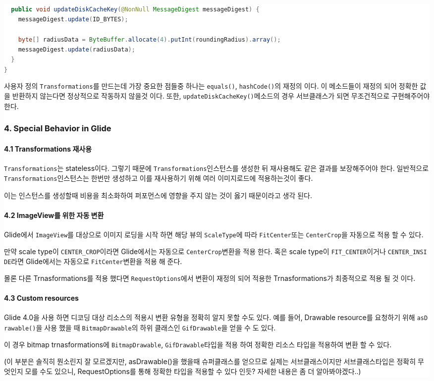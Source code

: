 ```java
  public void updateDiskCacheKey(@NonNull MessageDigest messageDigest) {
    messageDigest.update(ID_BYTES);

    byte[] radiusData = ByteBuffer.allocate(4).putInt(roundingRadius).array();
    messageDigest.update(radiusData);
  }
}
```

사용자 정의 `Transformations`를 만드는데 가장 중요한 점들중 하나는 `equals()`, `hashCode()`의 재정의 이다. 이 메소드들이 재정의 되어 정확한 값을 반환하지 않는다면 정상적으로 작동하지 않을것 이다. 또한, `updateDiskCacheKey()`메소드의 경우 서브클래스가 되면 무조건적으로 구현해주어야 한다. 

### 4. Special Behavior in Glide

#### 4.1 Transformations 재사용 

`Transformations`는 stateless이다. 그렇기 때문에 `Transformations`인스턴스를 생성한 뒤 재사용해도 같은 결과를 보장해주어야 한다. 일반적으로 `Transformations`인스턴스는 한번만 생성하고 이를 재사용하기 위해 여러 이미지로드에 적용하는것이 좋다. 

이는 인스턴스를 생성할때 비용을 최소화하여 퍼포먼스에 영향을 주지 않는 것이 옳기 때문이라고 생각 된다. 

#### 4.2 ImageView를 위한 자동 변환 

Glide에서 `ImageView`를 대상으로 이미지 로딩을 시작 하면 해당 뷰의 `ScaleType`에 따라 `FitCenter`또는 `CenterCrop`을 자동으로 적용 할 수 있다. 

만약 scale type이 `CENTER_CROP`이라면 Glide에서는 자동으로 `CenterCrop`변환을 적용 한다. 혹은 scale type이 `FIT_CENTER`이거나 `CENTER_INSIDE`라면 Glide에서는 자동으로 `FitCenter`변환을 적용 해 준다. 

몰론 다른 Trnasformations를 적용 했다면 `RequestOptions`에서 변환이 재정의 되어 적용한 Trnasformations가 최종적으로 적용 될 것 이다. 

#### 4.3 Custom resources

Glide 4.0을 사용 하면 디코딩 대상 리소스의 적용시 변환 유형을 정확히 알지 못할 수도 있다. 예를 들어, Drawable resource를 요청하기 위해 `asDrawable()`을 사용 했을 때 `BitmapDrawable`의 하위 클래스인 `GifDrawable`을 얻을 수 도 있다. 

이 경우 bitmap trnasformations에 `BitmapDrawable`, `GifDrawable`타입을 적용 하여 정확한 리소스 타입을 적용하여 변환 할 수 있다. 

(이 부분은 솔직히 뭔소린지 잘 모르겠지만, asDrawable()을 했을때 슈퍼클래스를 얻으므로 실제는 서브클래스이지만  서브클래스타입은 정확히 무엇인지 모를 수도 있으니, RequestOptions를 통해 정확한 타입을 적용할 수 있다 인듯? 자세한 내용은 좀 더 알아봐야겠다..)

